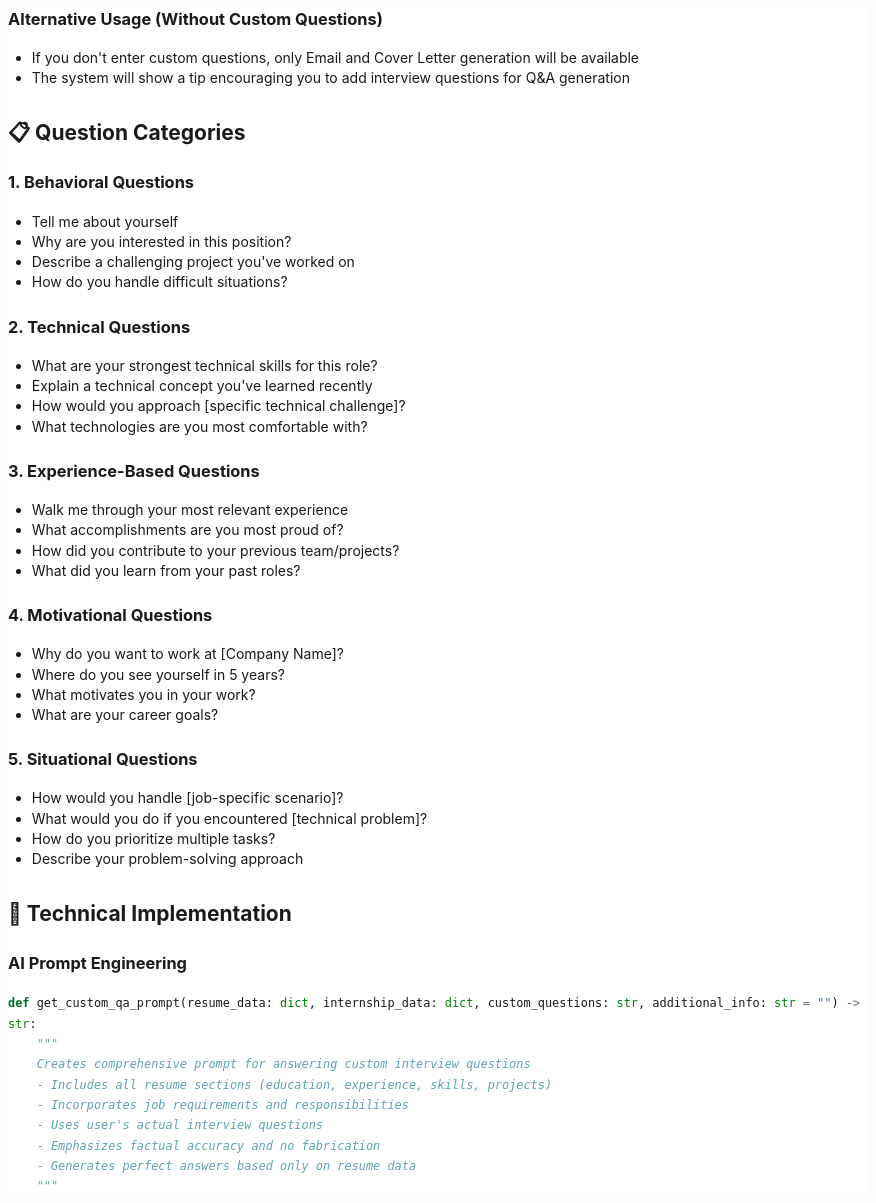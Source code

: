 ### Alternative Usage (Without Custom Questions)
- If you don't enter custom questions, only Email and Cover Letter generation will be available
- The system will show a tip encouraging you to add interview questions for Q&A generation

## 📋 Question Categories

### 1. **Behavioral Questions**
- Tell me about yourself
- Why are you interested in this position?
- Describe a challenging project you've worked on
- How do you handle difficult situations?

### 2. **Technical Questions**
- What are your strongest technical skills for this role?
- Explain a technical concept you've learned recently
- How would you approach [specific technical challenge]?
- What technologies are you most comfortable with?

### 3. **Experience-Based Questions**
- Walk me through your most relevant experience
- What accomplishments are you most proud of?
- How did you contribute to your previous team/projects?
- What did you learn from your past roles?

### 4. **Motivational Questions**
- Why do you want to work at [Company Name]?
- Where do you see yourself in 5 years?
- What motivates you in your work?
- What are your career goals?

### 5. **Situational Questions**
- How would you handle [job-specific scenario]?
- What would you do if you encountered [technical problem]?
- How do you prioritize multiple tasks?
- Describe your problem-solving approach

## 🔧 Technical Implementation

### AI Prompt Engineering
```python
def get_custom_qa_prompt(resume_data: dict, internship_data: dict, custom_questions: str, additional_info: str = "") -> str:
    """
    Creates comprehensive prompt for answering custom interview questions
    - Includes all resume sections (education, experience, skills, projects)
    - Incorporates job requirements and responsibilities
    - Uses user's actual interview questions
    - Emphasizes factual accuracy and no fabrication
    - Generates perfect answers based only on resume data
    """
```

